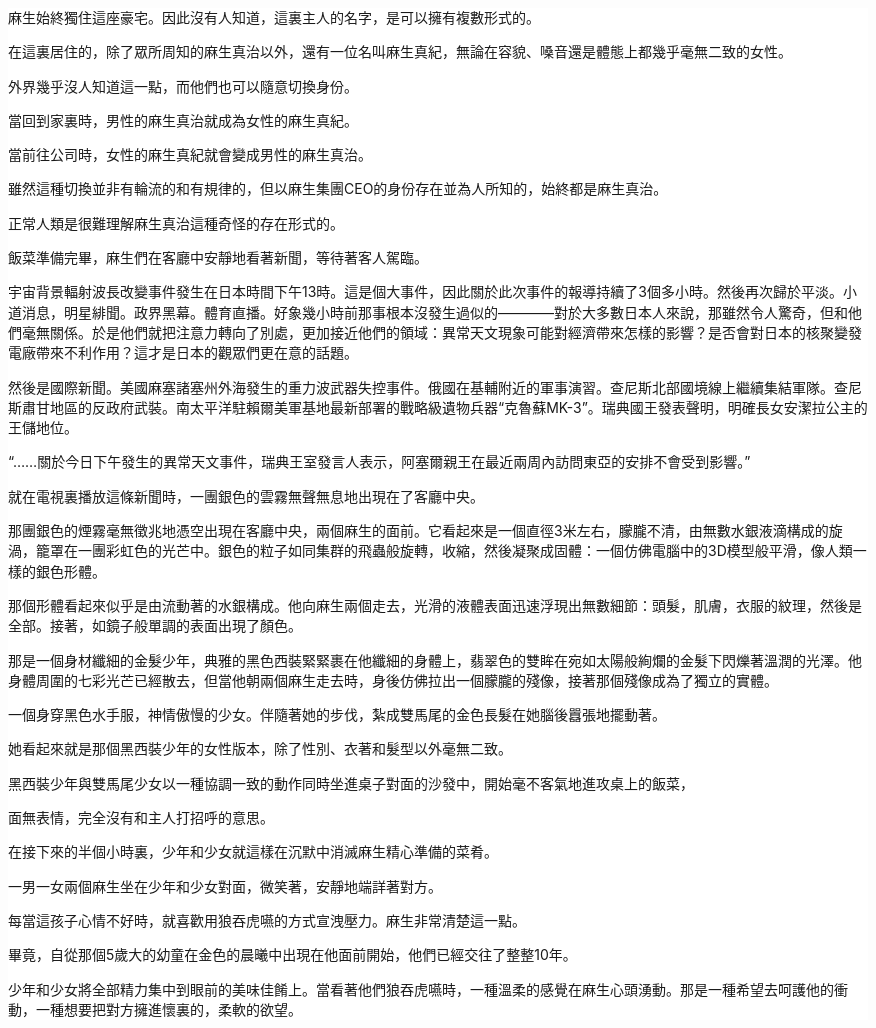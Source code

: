 
麻生始終獨住這座豪宅。因此沒有人知道，這裏主人的名字，是可以擁有複數形式的。

在這裏居住的，除了眾所周知的麻生真治以外，還有一位名叫麻生真紀，無論在容貌、嗓音還是體態上都幾乎毫無二致的女性。

外界幾乎沒人知道這一點，而他們也可以隨意切換身份。

當回到家裏時，男性的麻生真治就成為女性的麻生真紀。

當前往公司時，女性的麻生真紀就會變成男性的麻生真治。

雖然這種切換並非有輪流的和有規律的，但以麻生集團CEO的身份存在並為人所知的，始終都是麻生真治。

正常人類是很難理解麻生真治這種奇怪的存在形式的。





飯菜準備完畢，麻生們在客廳中安靜地看著新聞，等待著客人駕臨。

宇宙背景輻射波長改變事件發生在日本時間下午13時。這是個大事件，因此關於此次事件的報導持續了3個多小時。然後再次歸於平淡。小道消息，明星緋聞。政界黑幕。體育直播。好象幾小時前那事根本沒發生過似的————對於大多數日本人來說，那雖然令人驚奇，但和他們毫無關係。於是他們就把注意力轉向了別處，更加接近他們的領域：異常天文現象可能對經濟帶來怎樣的影響？是否會對日本的核聚變發電廠帶來不利作用？這才是日本的觀眾們更在意的話題。



然後是國際新聞。美國麻塞諸塞州外海發生的重力波武器失控事件。俄國在基輔附近的軍事演習。查尼斯北部國境線上繼續集結軍隊。查尼斯肅甘地區的反政府武裝。南太平洋駐賴爾美軍基地最新部署的戰略級遺物兵器“克魯蘇MK-3”。瑞典國王發表聲明，明確長女安潔拉公主的王儲地位。



“……關於今日下午發生的異常天文事件，瑞典王室發言人表示，阿塞爾親王在最近兩周內訪問東亞的安排不會受到影響。”



就在電視裏播放這條新聞時，一團銀色的雲霧無聲無息地出現在了客廳中央。

那團銀色的煙霧毫無徵兆地憑空出現在客廳中央，兩個麻生的面前。它看起來是一個直徑3米左右，朦朧不清，由無數水銀液滴構成的旋渦，籠罩在一團彩虹色的光芒中。銀色的粒子如同集群的飛蟲般旋轉，收縮，然後凝聚成固體：一個仿佛電腦中的3D模型般平滑，像人類一樣的銀色形體。

那個形體看起來似乎是由流動著的水銀構成。他向麻生兩個走去，光滑的液體表面迅速浮現出無數細節：頭髮，肌膚，衣服的紋理，然後是全部。接著，如鏡子般單調的表面出現了顏色。

那是一個身材纖細的金髮少年，典雅的黑色西裝緊緊裹在他纖細的身體上，翡翠色的雙眸在宛如太陽般絢爛的金髮下閃爍著溫潤的光澤。他身體周圍的七彩光芒已經散去，但當他朝兩個麻生走去時，身後仿佛拉出一個朦朧的殘像，接著那個殘像成為了獨立的實體。

一個身穿黑色水手服，神情傲慢的少女。伴隨著她的步伐，紮成雙馬尾的金色長髮在她腦後囂張地擺動著。

她看起來就是那個黑西裝少年的女性版本，除了性別、衣著和髮型以外毫無二致。



黑西裝少年與雙馬尾少女以一種協調一致的動作同時坐進桌子對面的沙發中，開始毫不客氣地進攻桌上的飯菜，

面無表情，完全沒有和主人打招呼的意思。

在接下來的半個小時裏，少年和少女就這樣在沉默中消滅麻生精心準備的菜肴。

一男一女兩個麻生坐在少年和少女對面，微笑著，安靜地端詳著對方。

每當這孩子心情不好時，就喜歡用狼吞虎嚥的方式宣洩壓力。麻生非常清楚這一點。



畢竟，自從那個5歲大的幼童在金色的晨曦中出現在他面前開始，他們已經交往了整整10年。



少年和少女將全部精力集中到眼前的美味佳餚上。當看著他們狼吞虎嚥時，一種溫柔的感覺在麻生心頭湧動。那是一種希望去呵護他的衝動，一種想要把對方擁進懷裏的，柔軟的欲望。
